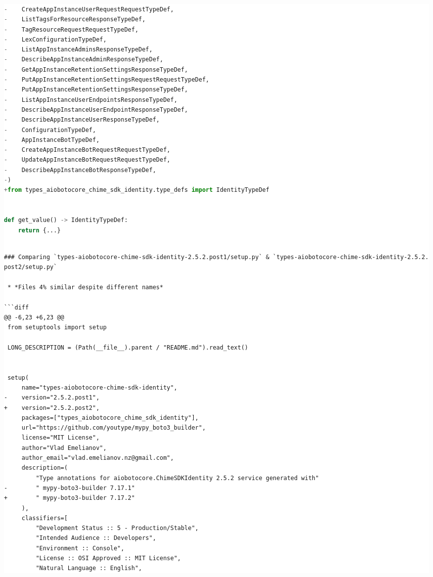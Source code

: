  ```python
-    CreateAppInstanceUserRequestRequestTypeDef,
-    ListTagsForResourceResponseTypeDef,
-    TagResourceRequestRequestTypeDef,
-    LexConfigurationTypeDef,
-    ListAppInstanceAdminsResponseTypeDef,
-    DescribeAppInstanceAdminResponseTypeDef,
-    GetAppInstanceRetentionSettingsResponseTypeDef,
-    PutAppInstanceRetentionSettingsRequestRequestTypeDef,
-    PutAppInstanceRetentionSettingsResponseTypeDef,
-    ListAppInstanceUserEndpointsResponseTypeDef,
-    DescribeAppInstanceUserEndpointResponseTypeDef,
-    DescribeAppInstanceUserResponseTypeDef,
-    ConfigurationTypeDef,
-    AppInstanceBotTypeDef,
-    CreateAppInstanceBotRequestRequestTypeDef,
-    UpdateAppInstanceBotRequestRequestTypeDef,
-    DescribeAppInstanceBotResponseTypeDef,
-)
+from types_aiobotocore_chime_sdk_identity.type_defs import IdentityTypeDef
 
 
 def get_value() -> IdentityTypeDef:
     return {...}
 ```
 
 <a id="how-it-works"></a>
```

### Comparing `types-aiobotocore-chime-sdk-identity-2.5.2.post1/setup.py` & `types-aiobotocore-chime-sdk-identity-2.5.2.post2/setup.py`

 * *Files 4% similar despite different names*

```diff
@@ -6,23 +6,23 @@
 from setuptools import setup
 
 LONG_DESCRIPTION = (Path(__file__).parent / "README.md").read_text()
 
 
 setup(
     name="types-aiobotocore-chime-sdk-identity",
-    version="2.5.2.post1",
+    version="2.5.2.post2",
     packages=["types_aiobotocore_chime_sdk_identity"],
     url="https://github.com/youtype/mypy_boto3_builder",
     license="MIT License",
     author="Vlad Emelianov",
     author_email="vlad.emelianov.nz@gmail.com",
     description=(
         "Type annotations for aiobotocore.ChimeSDKIdentity 2.5.2 service generated with"
-        " mypy-boto3-builder 7.17.1"
+        " mypy-boto3-builder 7.17.2"
     ),
     classifiers=[
         "Development Status :: 5 - Production/Stable",
         "Intended Audience :: Developers",
         "Environment :: Console",
         "License :: OSI Approved :: MIT License",
         "Natural Language :: English",
```
